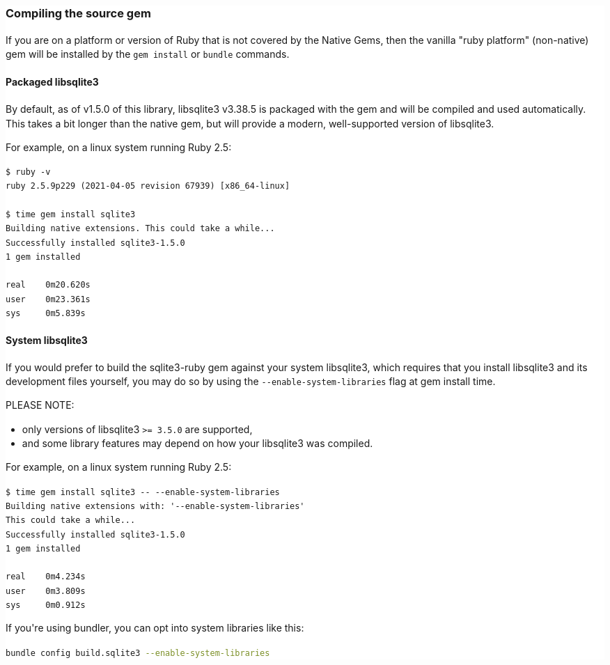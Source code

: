 
### Compiling the source gem

If you are on a platform or version of Ruby that is not covered by the Native Gems, then the vanilla "ruby platform" (non-native) gem will be installed by the `gem install` or `bundle` commands.


#### Packaged libsqlite3

By default, as of v1.5.0 of this library, libsqlite3 v3.38.5 is packaged with the gem and will be compiled and used automatically. This takes a bit longer than the native gem, but will provide a modern, well-supported version of libsqlite3.

For example, on a linux system running Ruby 2.5:

``` text
$ ruby -v
ruby 2.5.9p229 (2021-04-05 revision 67939) [x86_64-linux]

$ time gem install sqlite3
Building native extensions. This could take a while...
Successfully installed sqlite3-1.5.0
1 gem installed

real    0m20.620s
user    0m23.361s
sys     0m5.839s
```


#### System libsqlite3

If you would prefer to build the sqlite3-ruby gem against your system libsqlite3, which requires that you install libsqlite3 and its development files yourself, you may do so by using the `--enable-system-libraries` flag at gem install time.

PLEASE NOTE:

- only versions of libsqlite3 `>= 3.5.0` are supported,
- and some library features may depend on how your libsqlite3 was compiled.

For example, on a linux system running Ruby 2.5:

``` text
$ time gem install sqlite3 -- --enable-system-libraries
Building native extensions with: '--enable-system-libraries'
This could take a while...
Successfully installed sqlite3-1.5.0
1 gem installed

real    0m4.234s
user    0m3.809s
sys     0m0.912s
```

If you're using bundler, you can opt into system libraries like this:

``` sh
bundle config build.sqlite3 --enable-system-libraries
```
